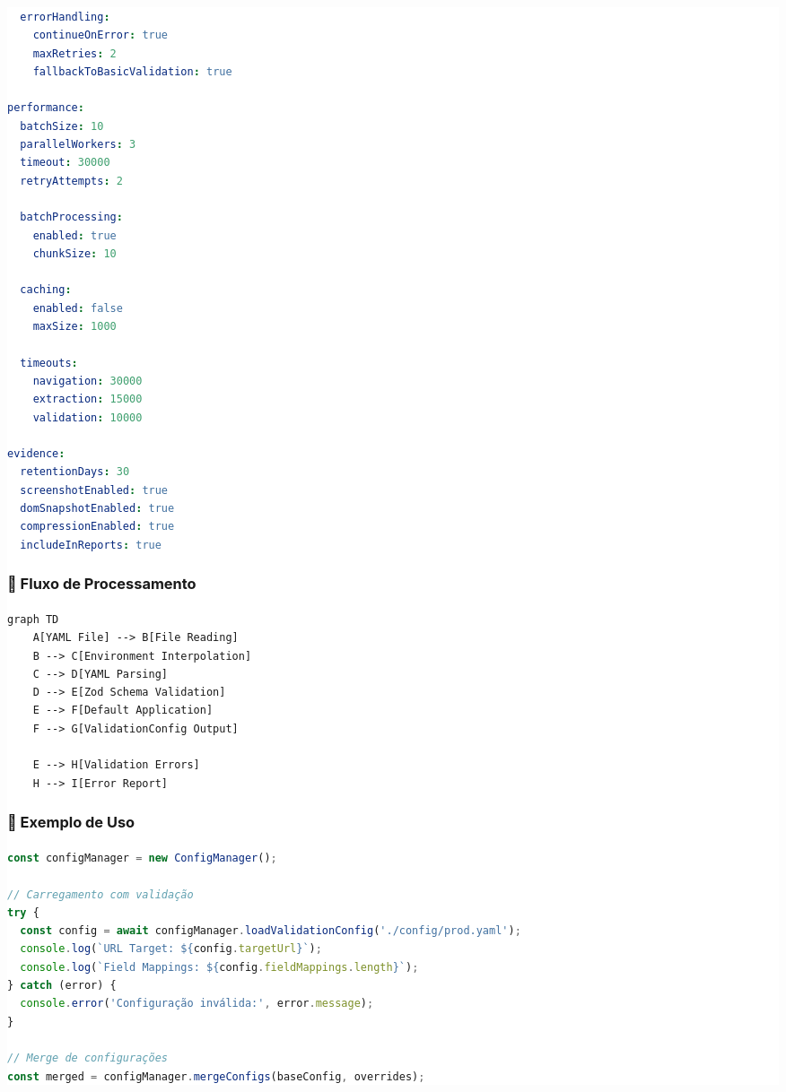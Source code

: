 ```yaml
  errorHandling:
    continueOnError: true
    maxRetries: 2
    fallbackToBasicValidation: true

performance:
  batchSize: 10
  parallelWorkers: 3
  timeout: 30000
  retryAttempts: 2
  
  batchProcessing:
    enabled: true
    chunkSize: 10
  
  caching:
    enabled: false
    maxSize: 1000
  
  timeouts:
    navigation: 30000
    extraction: 15000
    validation: 10000

evidence:
  retentionDays: 30
  screenshotEnabled: true
  domSnapshotEnabled: true
  compressionEnabled: true
  includeInReports: true
```

### **🔄 Fluxo de Processamento**

```mermaid
graph TD
    A[YAML File] --> B[File Reading]
    B --> C[Environment Interpolation]
    C --> D[YAML Parsing]
    D --> E[Zod Schema Validation]
    E --> F[Default Application]
    F --> G[ValidationConfig Output]
    
    E --> H[Validation Errors]
    H --> I[Error Report]
```

### **📝 Exemplo de Uso**
```typescript
const configManager = new ConfigManager();

// Carregamento com validação
try {
  const config = await configManager.loadValidationConfig('./config/prod.yaml');
  console.log(`URL Target: ${config.targetUrl}`);
  console.log(`Field Mappings: ${config.fieldMappings.length}`);
} catch (error) {
  console.error('Configuração inválida:', error.message);
}

// Merge de configurações
const merged = configManager.mergeConfigs(baseConfig, overrides);

```